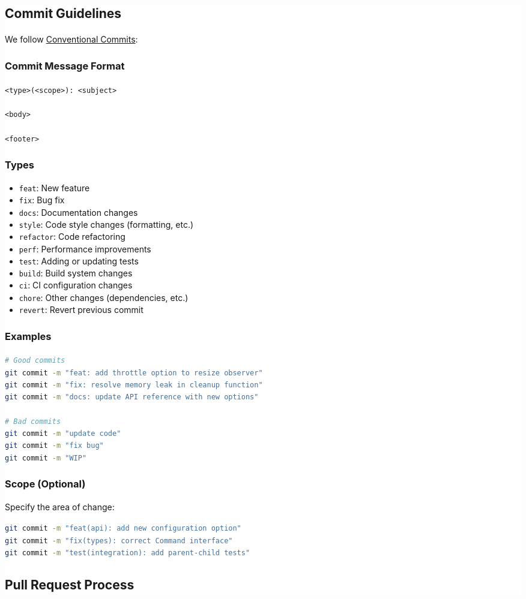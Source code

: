 ## Commit Guidelines

We follow [Conventional Commits](https://www.conventionalcommits.org/):

### Commit Message Format

```
<type>(<scope>): <subject>

<body>

<footer>
```

### Types

- `feat`: New feature
- `fix`: Bug fix
- `docs`: Documentation changes
- `style`: Code style changes (formatting, etc.)
- `refactor`: Code refactoring
- `perf`: Performance improvements
- `test`: Adding or updating tests
- `build`: Build system changes
- `ci`: CI configuration changes
- `chore`: Other changes (dependencies, etc.)
- `revert`: Revert previous commit

### Examples

```bash
# Good commits
git commit -m "feat: add throttle option to resize observer"
git commit -m "fix: resolve memory leak in cleanup function"
git commit -m "docs: update API reference with new options"

# Bad commits
git commit -m "update code"
git commit -m "fix bug"
git commit -m "WIP"
```

### Scope (Optional)

Specify the area of change:

```bash
git commit -m "feat(api): add new configuration option"
git commit -m "fix(types): correct Command interface"
git commit -m "test(integration): add parent-child tests"
```

## Pull Request Process
